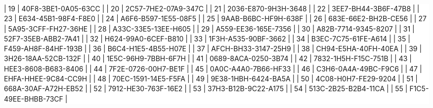 | 19 | 40F8-3BE1-0A05-63CC |
| 20 | 2C57-7HE2-07A9-347C |
| 21 | 2036-E870-9H3H-3648 |
| 22 | 3EE7-BH44-3B6F-47B8 |
| 23 | E634-45B1-98F4-F8E0 |
| 24 | A6F6-B597-1E55-08F5 |
| 25 | 9AAB-B6BC-HF9H-638F |
| 26 | 683E-66E2-BH2B-CE56 |
| 27 | 5A95-3CFF-FH27-36HE |
| 28 | A33C-33E5-13EE-H605 |
| 29 | A559-EE36-165E-7356 |
| 30 | A82B-7714-9345-8207 |
| 31 | 52F7-35EB-ABB2-7A41 |
| 32 | H624-99A0-6CEF-B810 |
| 33 | 1F3H-A535-90BF-3662 |
| 34 | B3EC-7C75-61FE-A614 |
| 35 | F459-AH8F-84HF-193B |
| 36 | B6C4-H1E5-4B55-H07E |
| 37 | AFCH-BH33-3147-25H9 |
| 38 | CH94-E5HA-40FH-40EA |
| 39 | 3H26-18AA-52CB-132F |
| 40 | 1E5C-96H9-7BBH-6F7H |
| 41 | 0689-8ACA-0250-3B74 |
| 42 | 7832-1H5H-F15C-751B |
| 43 | HEE3-8608-B683-8406 |
| 44 | 7F2E-0726-00H7-BE1F |
| 45 | 0A0C-A4A0-7B66-HF33 |
| 46 | C3H6-0A4A-49BC-F9C6 |
| 47 | EHFA-HHEE-9C84-CC9H |
| 48 | 70EC-1591-14E5-F5FA |
| 49 | 9E38-1HBH-6424-BA5A |
| 50 | 4C08-H0H7-FE29-9204 |
| 51 | 668A-30AF-A72H-EB52 |
| 52 | 7912-HE30-763F-16E2 |
| 53 | 37H3-B12B-9C22-A175 |
| 54 | 513C-2B25-B2B4-11CA |
| 55 | F1C5-49EE-BHBB-73CF |